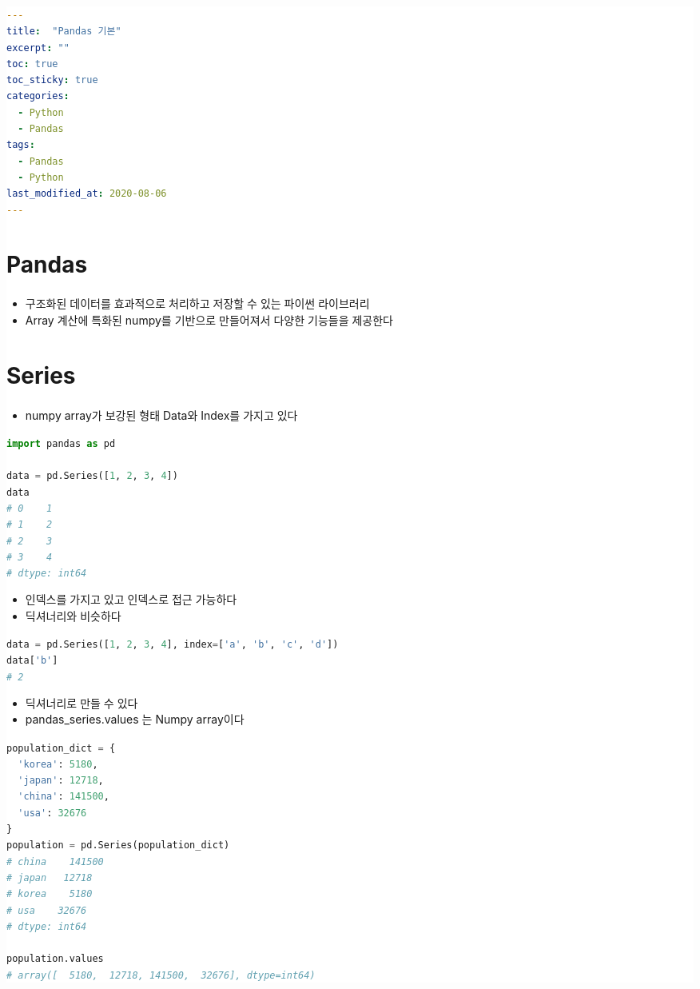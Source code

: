 ```yaml
---
title:  "Pandas 기본"
excerpt: ""
toc: true
toc_sticky: true
categories:
  - Python
  - Pandas 
tags:
  - Pandas 
  - Python
last_modified_at: 2020-08-06
---
```

# Pandas

* 구조화된 데이터를 효과적으로 처리하고 저장할 수 있는 파이썬 라이브러리
* Array 계산에 특화된 numpy를 기반으로 만들어져서 다양한 기능들을 제공한다

# Series

* numpy array가 보강된 형태 Data와 Index를 가지고 있다

```python
import pandas as pd

data = pd.Series([1, 2, 3, 4])
data
# 0    1
# 1    2
# 2    3
# 3    4
# dtype: int64
```

* 인덱스를 가지고 있고 인덱스로 접근 가능하다
* 딕셔너리와 비슷하다


```python
data = pd.Series([1, 2, 3, 4], index=['a', 'b', 'c', 'd'])
data['b']
# 2
```

* 딕셔너리로 만들 수 있다
* pandas_series.values 는 Numpy array이다

```python
population_dict = {
  'korea': 5180,
  'japan': 12718,
  'china': 141500,
  'usa': 32676
}
population = pd.Series(population_dict)
# china    141500
# japan   12718
# korea    5180
# usa    32676
# dtype: int64

population.values
# array([  5180,  12718, 141500,  32676], dtype=int64)
```